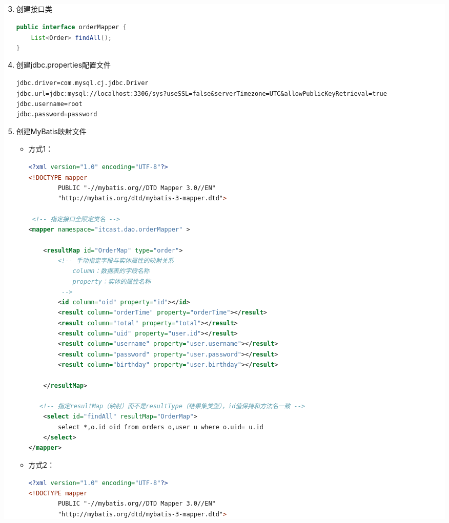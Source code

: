 3. 创建接口类

   ```java
   public interface orderMapper {
       List<Order> findAll();
   }
   ```

4. 创建jdbc.properties配置文件

   ```properties
   jdbc.driver=com.mysql.cj.jdbc.Driver
   jdbc.url=jdbc:mysql://localhost:3306/sys?useSSL=false&serverTimezone=UTC&allowPublicKeyRetrieval=true
   jdbc.username=root
   jdbc.password=password
   ```

5. 创建MyBatis映射文件

   - 方式1：

     ```xml
     <?xml version="1.0" encoding="UTF-8"?>
     <!DOCTYPE mapper
             PUBLIC "-//mybatis.org//DTD Mapper 3.0//EN"
             "http://mybatis.org/dtd/mybatis-3-mapper.dtd">
     
      <!-- 指定接口全限定类名 -->
     <mapper namespace="itcast.dao.orderMapper" >
     
         <resultMap id="OrderMap" type="order">
             <!-- 手动指定字段与实体属性的映射关系
                 column：数据表的字段名称
                 property：实体的属性名称
              -->
             <id column="oid" property="id"></id>
             <result column="orderTime" property="orderTime"></result>
             <result column="total" property="total"></result>
             <result column="uid" property="user.id"></result>
             <result column="username" property="user.username"></result>
             <result column="password" property="user.password"></result>
             <result column="birthday" property="user.birthday"></result>
     
         </resultMap>
     
      	<!-- 指定resultMap（映射）而不是resultType（结果集类型），id值保持和方法名一致 -->
         <select id="findAll" resultMap="OrderMap">
             select *,o.id oid from orders o,user u where o.uid= u.id
         </select>
     </mapper>
     ```

   - 方式2：

     ```xml
     <?xml version="1.0" encoding="UTF-8"?>
     <!DOCTYPE mapper
             PUBLIC "-//mybatis.org//DTD Mapper 3.0//EN"
             "http://mybatis.org/dtd/mybatis-3-mapper.dtd">
     